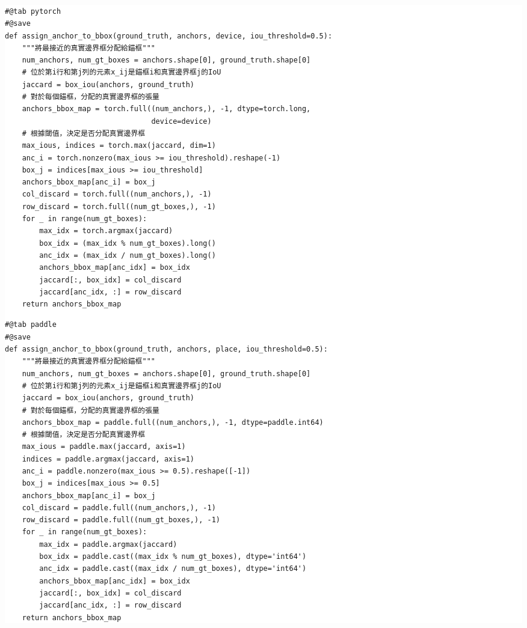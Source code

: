 
```{.python .input}
#@tab pytorch
#@save
def assign_anchor_to_bbox(ground_truth, anchors, device, iou_threshold=0.5):
    """將最接近的真實邊界框分配給錨框"""
    num_anchors, num_gt_boxes = anchors.shape[0], ground_truth.shape[0]
    # 位於第i行和第j列的元素x_ij是錨框i和真實邊界框j的IoU
    jaccard = box_iou(anchors, ground_truth)
    # 對於每個錨框，分配的真實邊界框的張量
    anchors_bbox_map = torch.full((num_anchors,), -1, dtype=torch.long,
                                  device=device)
    # 根據閾值，決定是否分配真實邊界框
    max_ious, indices = torch.max(jaccard, dim=1)
    anc_i = torch.nonzero(max_ious >= iou_threshold).reshape(-1)
    box_j = indices[max_ious >= iou_threshold]
    anchors_bbox_map[anc_i] = box_j
    col_discard = torch.full((num_anchors,), -1)
    row_discard = torch.full((num_gt_boxes,), -1)
    for _ in range(num_gt_boxes):
        max_idx = torch.argmax(jaccard)
        box_idx = (max_idx % num_gt_boxes).long()
        anc_idx = (max_idx / num_gt_boxes).long()
        anchors_bbox_map[anc_idx] = box_idx
        jaccard[:, box_idx] = col_discard
        jaccard[anc_idx, :] = row_discard
    return anchors_bbox_map
```

```{.python .input}
#@tab paddle
#@save
def assign_anchor_to_bbox(ground_truth, anchors, place, iou_threshold=0.5):
    """將最接近的真實邊界框分配給錨框"""
    num_anchors, num_gt_boxes = anchors.shape[0], ground_truth.shape[0]
    # 位於第i行和第j列的元素x_ij是錨框i和真實邊界框j的IoU
    jaccard = box_iou(anchors, ground_truth)
    # 對於每個錨框，分配的真實邊界框的張量
    anchors_bbox_map = paddle.full((num_anchors,), -1, dtype=paddle.int64)
    # 根據閾值，決定是否分配真實邊界框
    max_ious = paddle.max(jaccard, axis=1)
    indices = paddle.argmax(jaccard, axis=1)
    anc_i = paddle.nonzero(max_ious >= 0.5).reshape([-1])
    box_j = indices[max_ious >= 0.5]
    anchors_bbox_map[anc_i] = box_j
    col_discard = paddle.full((num_anchors,), -1)
    row_discard = paddle.full((num_gt_boxes,), -1)
    for _ in range(num_gt_boxes):
        max_idx = paddle.argmax(jaccard)
        box_idx = paddle.cast((max_idx % num_gt_boxes), dtype='int64')
        anc_idx = paddle.cast((max_idx / num_gt_boxes), dtype='int64')
        anchors_bbox_map[anc_idx] = box_idx
        jaccard[:, box_idx] = col_discard
        jaccard[anc_idx, :] = row_discard
    return anchors_bbox_map
```
